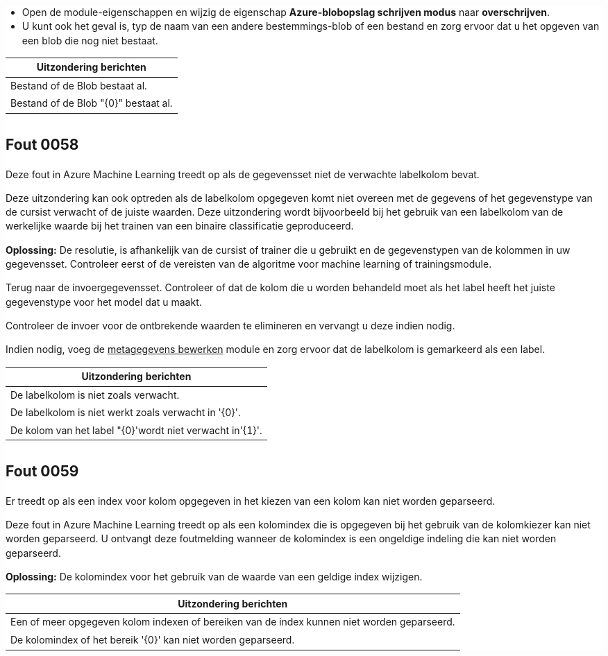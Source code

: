  - Open de module-eigenschappen en wijzig de eigenschap **Azure-blobopslag schrijven modus** naar **overschrijven**.
 - U kunt ook het geval is, typ de naam van een andere bestemmings-blob of een bestand en zorg ervoor dat u het opgeven van een blob die nog niet bestaat.  
  
|Uitzondering berichten|  
|------------------------|  
|Bestand of de Blob bestaat al.|  
|Bestand of de Blob "{0}" bestaat al.|  
  

## <a name="error-0058"></a>Fout 0058  
 Deze fout in Azure Machine Learning treedt op als de gegevensset niet de verwachte labelkolom bevat.  
  
 Deze uitzondering kan ook optreden als de labelkolom opgegeven komt niet overeen met de gegevens of het gegevenstype van de cursist verwacht of de juiste waarden. Deze uitzondering wordt bijvoorbeeld bij het gebruik van een labelkolom van de werkelijke waarde bij het trainen van een binaire classificatie geproduceerd.  
  
**Oplossing:** De resolutie, is afhankelijk van de cursist of trainer die u gebruikt en de gegevenstypen van de kolommen in uw gegevensset. Controleer eerst of de vereisten van de algoritme voor machine learning of trainingsmodule.  
  
 Terug naar de invoergegevensset. Controleer of dat de kolom die u worden behandeld moet als het label heeft het juiste gegevenstype voor het model dat u maakt.  
  
 Controleer de invoer voor de ontbrekende waarden te elimineren en vervangt u deze indien nodig.  
  
 Indien nodig, voeg de [metagegevens bewerken](edit-metadata.md) module en zorg ervoor dat de labelkolom is gemarkeerd als een label.  
  
|Uitzondering berichten|  
|------------------------|  
|De labelkolom is niet zoals verwacht.|  
|De labelkolom is niet werkt zoals verwacht in '{0}'.|  
|De kolom van het label "{0}'wordt niet verwacht in'{1}'.|  
  

## <a name="error-0059"></a>Fout 0059  
 Er treedt op als een index voor kolom opgegeven in het kiezen van een kolom kan niet worden geparseerd.  
  
 Deze fout in Azure Machine Learning treedt op als een kolomindex die is opgegeven bij het gebruik van de kolomkiezer kan niet worden geparseerd.  U ontvangt deze foutmelding wanneer de kolomindex is een ongeldige indeling die kan niet worden geparseerd.  
  
**Oplossing:** De kolomindex voor het gebruik van de waarde van een geldige index wijzigen.  
  
|Uitzondering berichten|  
|------------------------|  
|Een of meer opgegeven kolom indexen of bereiken van de index kunnen niet worden geparseerd.|  
|De kolomindex of het bereik '{0}' kan niet worden geparseerd.|  
  